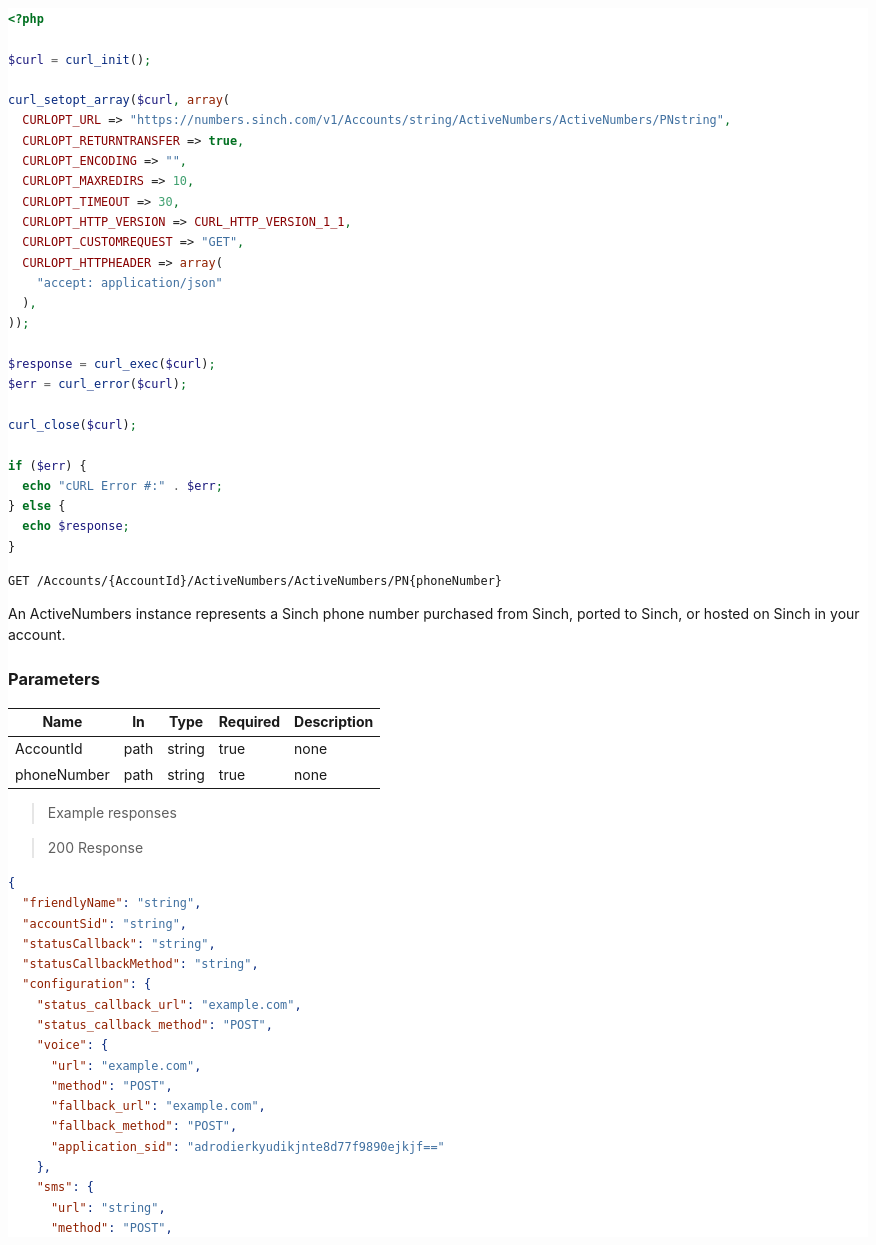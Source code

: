 ```php
<?php

$curl = curl_init();

curl_setopt_array($curl, array(
  CURLOPT_URL => "https://numbers.sinch.com/v1/Accounts/string/ActiveNumbers/ActiveNumbers/PNstring",
  CURLOPT_RETURNTRANSFER => true,
  CURLOPT_ENCODING => "",
  CURLOPT_MAXREDIRS => 10,
  CURLOPT_TIMEOUT => 30,
  CURLOPT_HTTP_VERSION => CURL_HTTP_VERSION_1_1,
  CURLOPT_CUSTOMREQUEST => "GET",
  CURLOPT_HTTPHEADER => array(
    "accept: application/json"
  ),
));

$response = curl_exec($curl);
$err = curl_error($curl);

curl_close($curl);

if ($err) {
  echo "cURL Error #:" . $err;
} else {
  echo $response;
}
```

`GET /Accounts/{AccountId}/ActiveNumbers/ActiveNumbers/PN{phoneNumber}`

An ActiveNumbers instance represents a Sinch phone number purchased from Sinch, ported to Sinch, or hosted on Sinch in your account.

<h3 id="get-number-parameters">Parameters</h3>

|Name|In|Type|Required|Description|
|---|---|---|---|---|
|AccountId|path|string|true|none|
|phoneNumber|path|string|true|none|

> Example responses

> 200 Response

```json
{
  "friendlyName": "string",
  "accountSid": "string",
  "statusCallback": "string",
  "statusCallbackMethod": "string",
  "configuration": {
    "status_callback_url": "example.com",
    "status_callback_method": "POST",
    "voice": {
      "url": "example.com",
      "method": "POST",
      "fallback_url": "example.com",
      "fallback_method": "POST",
      "application_sid": "adrodierkyudikjnte8d77f9890ejkjf=="
    },
    "sms": {
      "url": "string",
      "method": "POST",
```